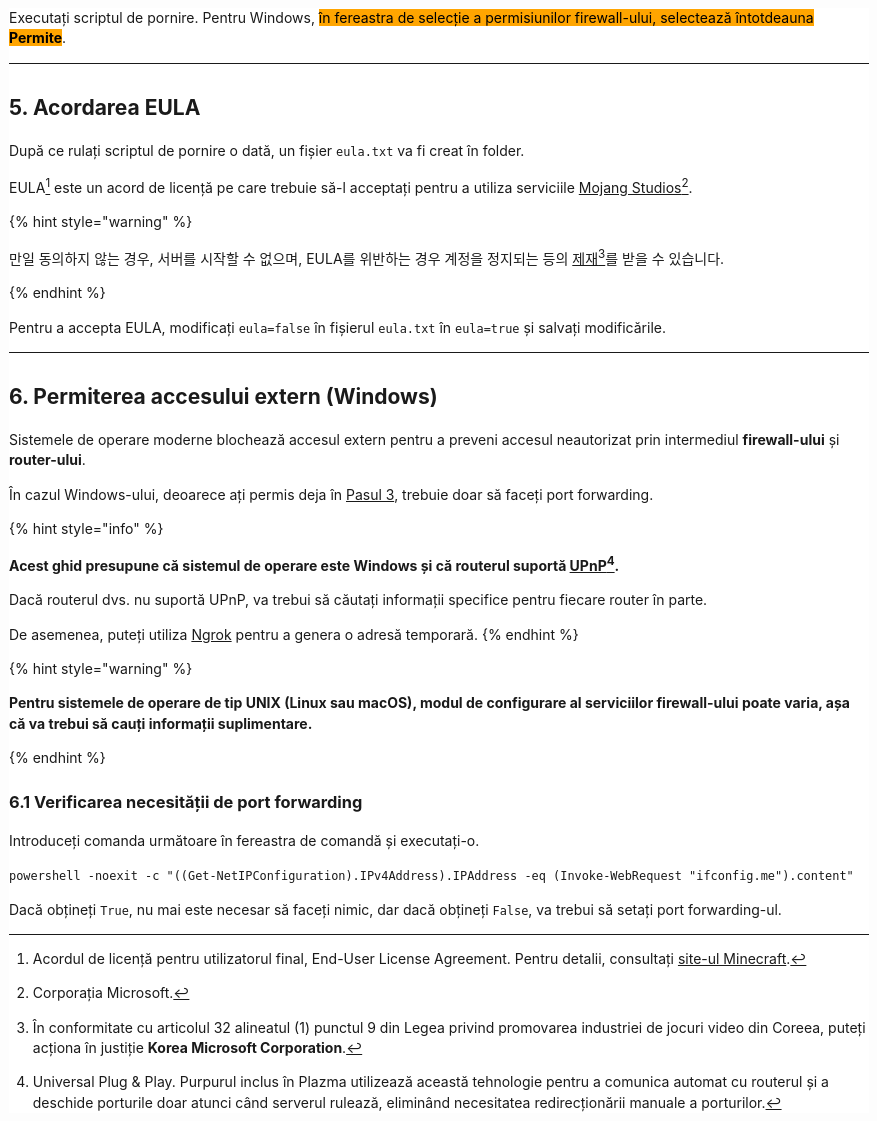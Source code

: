 Executați scriptul de pornire. Pentru Windows, <mark style="background-color:orange;">în fereastra de selecție a permisiunilor firewall-ului, selectează întotdeauna **Permite**</mark>.

***

## 5. Acordarea EULA

După ce rulați scriptul de pornire o dată, un fișier `eula.txt` va fi creat în folder.

EULA[^9] este un acord de licență pe care trebuie să-l acceptați pentru a utiliza serviciile [Mojang Studios](#user-content-fn-10)[^10].

{% hint style="warning" %}

만일 동의하지 않는 경우, 서버를 시작할 수 없으며, EULA를 위반하는 경우 계정을 정지되는 등의 [제재](#user-content-fn-11)[^11]를 받을 수 있습니다.

{% endhint %}

Pentru a accepta EULA, modificați `eula=false` în fișierul `eula.txt` în `eula=true` și salvați modificările.

***

## 6. Permiterea accesului extern (Windows)

Sistemele de operare moderne blochează accesul extern pentru a preveni accesul neautorizat prin intermediul **firewall-ului** și **router-ului**.

În cazul Windows-ului, deoarece ați permis deja în [Pasul 3](setup.md#id-3), trebuie doar să faceți port forwarding.

{% hint style="info" %}

**Acest ghid presupune că sistemul de operare este Windows și că routerul suportă [UPnP](#user-content-fn-12)[^12].**

Dacă routerul dvs. nu suportă UPnP, va trebui să căutați informații specifice pentru fiecare router în parte.

De asemenea, puteți utiliza [Ngrok](https://ngrok.com/) pentru a genera o adresă temporară.
{% endhint %}

{% hint style="warning" %}

**Pentru sistemele de operare de tip UNIX (Linux sau macOS), modul de configurare al serviciilor firewall-ului poate varia, așa că va trebui să cauți informații suplimentare.**

{% endhint %}

### 6.1 Verificarea necesității de port forwarding

Introduceți comanda următoare în fereastra de comandă și executați-o.

```batch
powershell -noexit -c "((Get-NetIPConfiguration).IPv4Address).IPAddress -eq (Invoke-WebRequest "ifconfig.me").content"
```

Dacă obțineți `True`, nu mai este necesar să faceți nimic, dar dacă obțineți `False`, va trebui să setați port forwarding-ul.


[^1]: Mediu de executare Java, Java Runtime Environment.
[^2]: Paper, pe care se bazează Plazma, este bazat pe Spigot și Spigot se bazează pe platforma oficială a serverului.
[^3]: Tastele Windows + R
[^4]: Pentru Linux, rulați `java --version` în terminal
[^5]: JRE este un proiect open source și există diverse versiuni, asemănătoare cu platforma serverului Minecraft.
[^6]: Este cunoscut în mod obișnuit ca **launcher**.
[^7]: Activarea opțiunii "Repornire automată" va duce la repornirea automată a serverului. Puteți opri serverul tastând `Control + C`.
[^8]: Nu se recomandă alocarea a mai mult de jumătate din resursele sistemului.
[^9]: Acordul de licență pentru utilizatorul final, End-User License Agreement. Pentru detalii, consultați [site-ul Minecraft](https://www.minecraft.net/ko-kr/usage-guidelines).
[^10]: Corporația Microsoft.
[^11]: În conformitate cu articolul 32 alineatul (1) punctul 9 din Legea privind promovarea industriei de jocuri video din Coreea, puteți acționa în justiție **Korea Microsoft Corporation**.
[^12]: Universal Plug & Play. Purpurul inclus în Plazma utilizează această tehnologie pentru a comunica automat cu routerul și a deschide porturile doar atunci când serverul rulează, eliminând necesitatea redirecționării manuale a porturilor.
[^13]: Dacă nu aveți un cont, vă puteți înregistra pe Ngrok folosind un cont Google sau GitHub.
